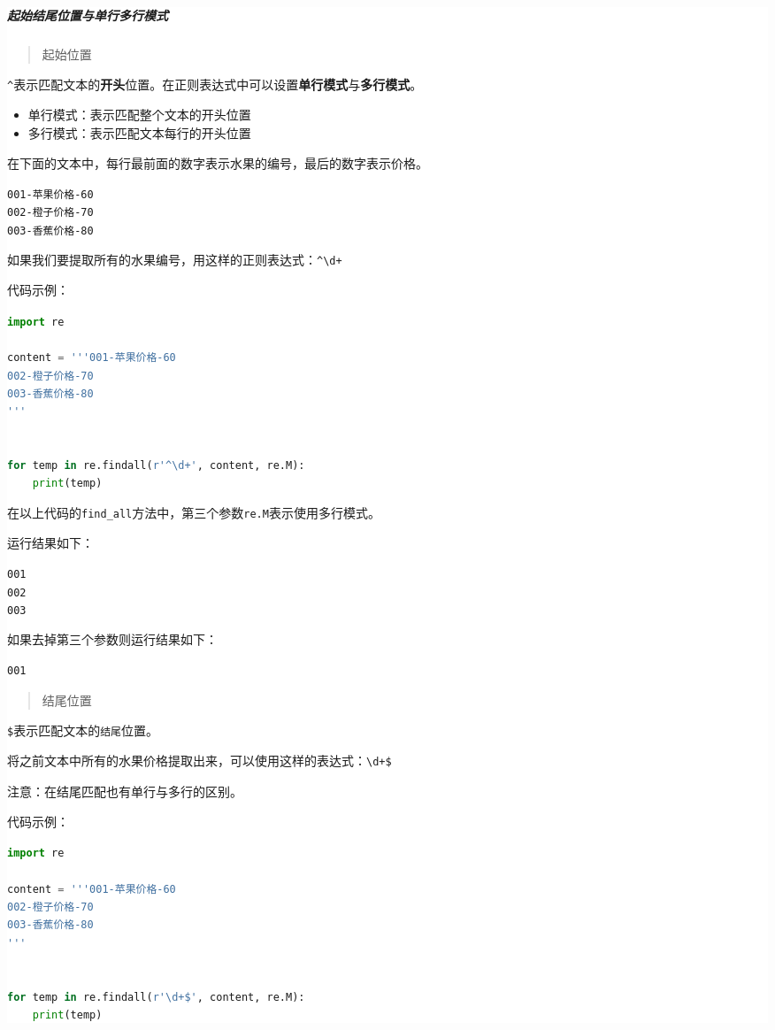 ##### 起始结尾位置与单行多行模式

> 起始位置

`^`表示匹配文本的**开头**位置。在正则表达式中可以设置**单行模式**与**多行模式**。

- 单行模式：表示匹配整个文本的开头位置
- 多行模式：表示匹配文本每行的开头位置

在下面的文本中，每行最前面的数字表示水果的编号，最后的数字表示价格。

```txt
001-苹果价格-60
002-橙子价格-70
003-香蕉价格-80
```

如果我们要提取所有的水果编号，用这样的正则表达式：`^\d+`

代码示例：

```python
import re

content = '''001-苹果价格-60
002-橙子价格-70
003-香蕉价格-80
'''


for temp in re.findall(r'^\d+', content, re.M):
    print(temp)
```

在以上代码的`find_all`方法中，第三个参数`re.M`表示使用多行模式。

运行结果如下：

```txt
001
002
003
```

如果去掉第三个参数则运行结果如下：

```txt
001
```

> 结尾位置

`$`表示匹配文本的`结尾`位置。

将之前文本中所有的水果价格提取出来，可以使用这样的表达式：`\d+$`

注意：在结尾匹配也有单行与多行的区别。

代码示例：

```python
import re

content = '''001-苹果价格-60
002-橙子价格-70
003-香蕉价格-80
'''


for temp in re.findall(r'\d+$', content, re.M):
    print(temp)
```
